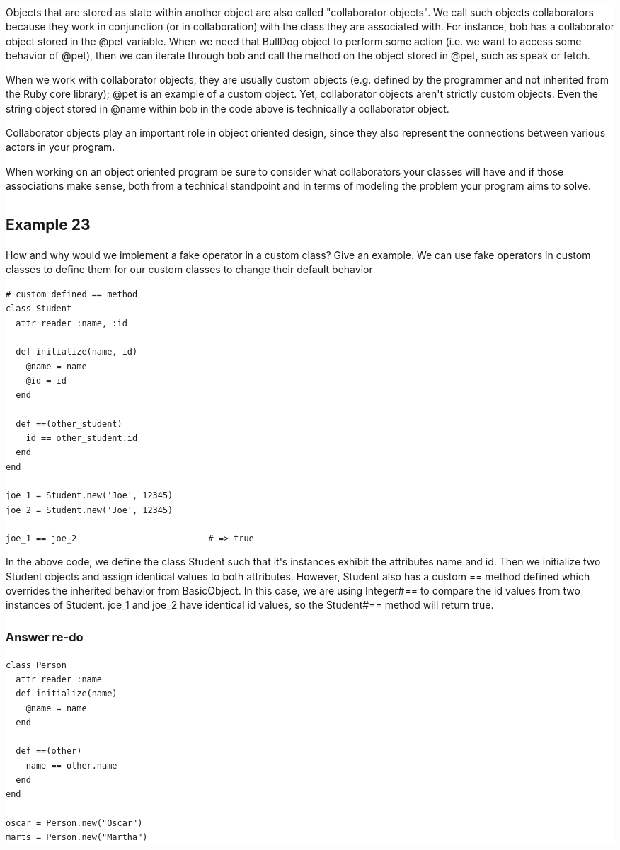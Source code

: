 Objects that are stored as state within another object are also called "collaborator objects". We call such objects collaborators because they work in conjunction (or in collaboration) with the class they are associated with. For instance, bob has a collaborator object stored in the @pet variable. When we need that BullDog object to perform some action (i.e. we want to access some behavior of @pet), then we can iterate through bob and call the method on the object stored in @pet, such as speak or fetch.

When we work with collaborator objects, they are usually custom objects (e.g. defined by the programmer and not inherited from the Ruby core library); @pet is an example of a custom object. Yet, collaborator objects aren't strictly custom objects. Even the string object stored in @name within bob in the code above is technically a collaborator object.

Collaborator objects play an important role in object oriented design, since they also represent the connections between various actors in your program.

When working on an object oriented program be sure to consider what collaborators your classes will have and if those associations make sense, both from a technical standpoint and in terms of modeling the problem your program aims to solve.

## Example 23 
How and why would we implement a fake operator in a custom class? Give an example.
We can use fake operators in custom classes to define them for our custom classes to change their default behavior
```
# custom defined == method
class Student
  attr_reader :name, :id

  def initialize(name, id)
    @name = name
    @id = id
  end

  def ==(other_student)
    id == other_student.id
  end
end

joe_1 = Student.new('Joe', 12345)
joe_2 = Student.new('Joe', 12345)

joe_1 == joe_2                          # => true
```
In the above code, we define the class Student such that it's instances exhibit the attributes name and id. Then we initialize two Student objects and assign identical values to both attributes. However, Student also has a custom == method defined which overrides the inherited behavior from BasicObject. In this case, we are using Integer#== to compare the id values from two instances of Student. joe_1 and joe_2 have identical id values, so the Student#== method will return true.

### Answer re-do
```
class Person
  attr_reader :name
  def initialize(name)
    @name = name
  end

  def ==(other)
    name == other.name
  end
end

oscar = Person.new("Oscar")
marts = Person.new("Martha")

```